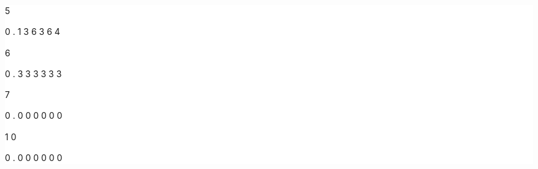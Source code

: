 5
 
 
 
 
 
 
 
0
.
1
3
6
3
6
4

6
 
 
 
 
 
 
 
0
.
3
3
3
3
3
3

7
 
 
 
 
 
 
 
0
.
0
0
0
0
0
0

1
0
 
 
 
 
 
 
0
.
0
0
0
0
0
0
</pre>
